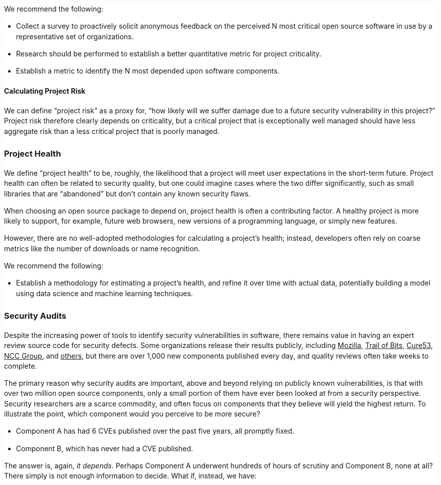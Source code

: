 We recommend the following:

- Collect a survey to proactively solicit anonymous feedback on the perceived N most critical open source software in use by a representative set of organizations.

- Research should be performed to establish a better quantitative metric for project criticality.

- Establish a metric to identify the N most depended upon software components.

#### Calculating Project Risk

We can define “project risk” as a proxy for, “how likely will we suffer damage due to a future security vulnerability in this project?” Project risk therefore clearly depends on criticality, but a critical project that is exceptionally well managed should have less aggregate risk than a less critical project that is poorly managed.

### Project Health

We define “project health” to be, roughly, the likelihood that a project will meet user expectations in the short-term future. Project health can often be related to security quality, but one could imagine cases where the two differ significantly, such as small libraries that are “abandoned” but don’t contain any known security flaws.

When choosing an open source package to depend on, project health is often a contributing factor. A healthy project is more likely to support, for example, future web browsers, new versions of a programming language, or simply new features.

However, there are no well-adopted methodologies for calculating a project’s health; instead, developers often rely on coarse metrics like the number of downloads or name recognition.

We recommend the following:

- Establish a methodology for estimating a project’s health, and refine it over time with actual data, potentially building a model using data science and machine learning techniques.

### Security Audits

Despite the increasing power of tools to identify security vulnerabilities in software, there remains value in having an expert review source code for security defects. Some organizations release their results publicly, including [Mozilla](https://www.mozilla.org/en-US/moss/), [Trail of Bits](https://github.com/trailofbits/publications/tree/master/reviews), [Cure53](https://cure53.de/#publications), [NCC Group](https://www.nccgroup.trust/us/our-research/?research=Public+Reports), and [others](https://github.com/pomerium/awesome-security-audits), but there are over 1,000 new components published every day, and quality reviews often take weeks to complete.

The primary reason why security audits are important, above and beyond relying on publicly known vulnerabilities, is that with over two million open source components, only a small portion of them have ever been looked at from a security perspective. Security researchers are a scarce commodity, and often focus on components that they believe will yield the highest return. To illustrate the point, which component would you perceive to be more secure?

- Component A has had 6 CVEs published over the past five years, all promptly fixed.

- Component B, which has never had a CVE published.

The answer is, again, *it depends*. Perhaps Component A underwent hundreds of hours of scrutiny and Component B, none at all? There simply is not enough information to decide. What if, instead, we have:
